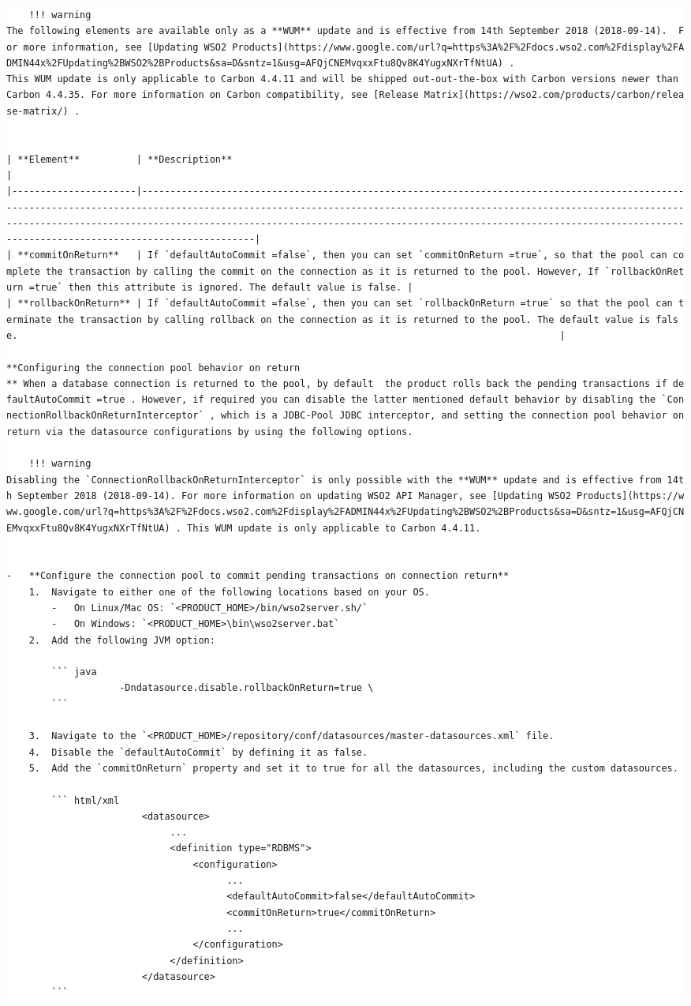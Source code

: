         !!! warning
    The following elements are available only as a **WUM** update and is effective from 14th September 2018 (2018-09-14).  For more information, see [Updating WSO2 Products](https://www.google.com/url?q=https%3A%2F%2Fdocs.wso2.com%2Fdisplay%2FADMIN44x%2FUpdating%2BWSO2%2BProducts&sa=D&sntz=1&usg=AFQjCNEMvqxxFtu8Qv8K4YugxNXrTfNtUA) .
    This WUM update is only applicable to Carbon 4.4.11 and will be shipped out-out-the-box with Carbon versions newer than Carbon 4.4.35. For more information on Carbon compatibility, see [Release Matrix](https://wso2.com/products/carbon/release-matrix/) .


    | **Element**          | **Description**                                                                                                                                                                                                                                                                                                                                                                            |
    |----------------------|--------------------------------------------------------------------------------------------------------------------------------------------------------------------------------------------------------------------------------------------------------------------------------------------------------------------------------------------------------------------------------------------|
    | **commitOnReturn**   | If `defaultAutoCommit =false`, then you can set `commitOnReturn =true`, so that the pool can complete the transaction by calling the commit on the connection as it is returned to the pool. However, If `rollbackOnReturn =true` then this attribute is ignored. The default value is false. |
    | **rollbackOnReturn** | If `defaultAutoCommit =false`, then you can set `rollbackOnReturn =true` so that the pool can terminate the transaction by calling rollback on the connection as it is returned to the pool. The default value is false.                                                                                                |

    **Configuring the connection pool behavior on return
    ** When a database connection is returned to the pool, by default  the product rolls back the pending transactions if defaultAutoCommit =true . However, if required you can disable the latter mentioned default behavior by disabling the `ConnectionRollbackOnReturnInterceptor` , which is a JDBC-Pool JDBC interceptor, and setting the connection pool behavior on return via the datasource configurations by using the following options.

        !!! warning
    Disabling the `ConnectionRollbackOnReturnInterceptor` is only possible with the **WUM** update and is effective from 14th September 2018 (2018-09-14). For more information on updating WSO2 API Manager, see [Updating WSO2 Products](https://www.google.com/url?q=https%3A%2F%2Fdocs.wso2.com%2Fdisplay%2FADMIN44x%2FUpdating%2BWSO2%2BProducts&sa=D&sntz=1&usg=AFQjCNEMvqxxFtu8Qv8K4YugxNXrTfNtUA) . This WUM update is only applicable to Carbon 4.4.11.


    -   **Configure the connection pool to commit pending transactions on connection return**
        1.  Navigate to either one of the following locations based on your OS.
            -   On Linux/Mac OS: `<PRODUCT_HOME>/bin/wso2server.sh/`
            -   On Windows: `<PRODUCT_HOME>\bin\wso2server.bat`
        2.  Add the following JVM option:

            ``` java
                        -Dndatasource.disable.rollbackOnReturn=true \
            ```

        3.  Navigate to the `<PRODUCT_HOME>/repository/conf/datasources/master-datasources.xml` file.
        4.  Disable the `defaultAutoCommit` by defining it as false.
        5.  Add the `commitOnReturn` property and set it to true for all the datasources, including the custom datasources.

            ``` html/xml
                            <datasource>
                                 ...
                                 <definition type="RDBMS">
                                     <configuration>
                                           ...
                                           <defaultAutoCommit>false</defaultAutoCommit>
                                           <commitOnReturn>true</commitOnReturn>    
                                           ...
                                     </configuration>
                                 </definition>
                            </datasource>
            ```
